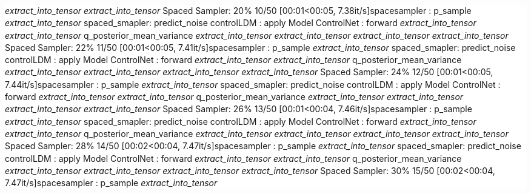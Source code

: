 _extract_into_tensor_
_extract_into_tensor_
Spaced Sampler:  20% 10/50 [00:01<00:05,  7.38it/s]spacesampler  :  p_sample
_extract_into_tensor_
spaced_smapler: predict_noise
controlLDM :  apply Model 
ControlNet :  forward 
_extract_into_tensor_
_extract_into_tensor_
q_posterior_mean_variance
_extract_into_tensor_
_extract_into_tensor_
_extract_into_tensor_
_extract_into_tensor_
Spaced Sampler:  22% 11/50 [00:01<00:05,  7.41it/s]spacesampler  :  p_sample
_extract_into_tensor_
spaced_smapler: predict_noise
controlLDM :  apply Model 
ControlNet :  forward 
_extract_into_tensor_
_extract_into_tensor_
q_posterior_mean_variance
_extract_into_tensor_
_extract_into_tensor_
_extract_into_tensor_
_extract_into_tensor_
Spaced Sampler:  24% 12/50 [00:01<00:05,  7.44it/s]spacesampler  :  p_sample
_extract_into_tensor_
spaced_smapler: predict_noise
controlLDM :  apply Model 
ControlNet :  forward 
_extract_into_tensor_
_extract_into_tensor_
q_posterior_mean_variance
_extract_into_tensor_
_extract_into_tensor_
_extract_into_tensor_
_extract_into_tensor_
Spaced Sampler:  26% 13/50 [00:01<00:04,  7.46it/s]spacesampler  :  p_sample
_extract_into_tensor_
spaced_smapler: predict_noise
controlLDM :  apply Model 
ControlNet :  forward 
_extract_into_tensor_
_extract_into_tensor_
q_posterior_mean_variance
_extract_into_tensor_
_extract_into_tensor_
_extract_into_tensor_
_extract_into_tensor_
Spaced Sampler:  28% 14/50 [00:02<00:04,  7.47it/s]spacesampler  :  p_sample
_extract_into_tensor_
spaced_smapler: predict_noise
controlLDM :  apply Model 
ControlNet :  forward 
_extract_into_tensor_
_extract_into_tensor_
q_posterior_mean_variance
_extract_into_tensor_
_extract_into_tensor_
_extract_into_tensor_
_extract_into_tensor_
Spaced Sampler:  30% 15/50 [00:02<00:04,  7.47it/s]spacesampler  :  p_sample
_extract_into_tensor_